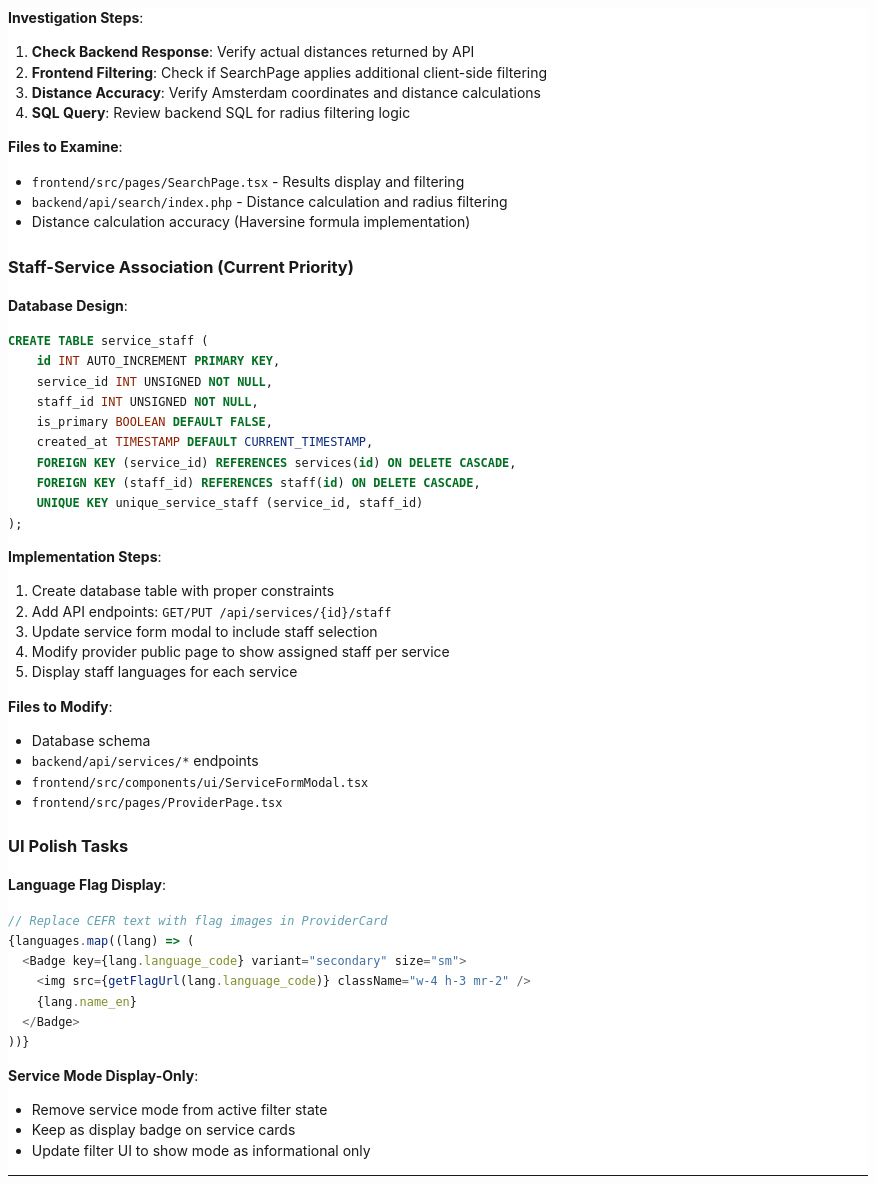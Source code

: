 **Investigation Steps**:
1. **Check Backend Response**: Verify actual distances returned by API
2. **Frontend Filtering**: Check if SearchPage applies additional client-side filtering
3. **Distance Accuracy**: Verify Amsterdam coordinates and distance calculations
4. **SQL Query**: Review backend SQL for radius filtering logic

**Files to Examine**:
- `frontend/src/pages/SearchPage.tsx` - Results display and filtering
- `backend/api/search/index.php` - Distance calculation and radius filtering
- Distance calculation accuracy (Haversine formula implementation)

### Staff-Service Association (Current Priority)

**Database Design**:
```sql
CREATE TABLE service_staff (
    id INT AUTO_INCREMENT PRIMARY KEY,
    service_id INT UNSIGNED NOT NULL,
    staff_id INT UNSIGNED NOT NULL,
    is_primary BOOLEAN DEFAULT FALSE,
    created_at TIMESTAMP DEFAULT CURRENT_TIMESTAMP,
    FOREIGN KEY (service_id) REFERENCES services(id) ON DELETE CASCADE,
    FOREIGN KEY (staff_id) REFERENCES staff(id) ON DELETE CASCADE,
    UNIQUE KEY unique_service_staff (service_id, staff_id)
);
```

**Implementation Steps**:
1. Create database table with proper constraints
2. Add API endpoints: `GET/PUT /api/services/{id}/staff`
3. Update service form modal to include staff selection
4. Modify provider public page to show assigned staff per service
5. Display staff languages for each service

**Files to Modify**:
- Database schema
- `backend/api/services/*` endpoints
- `frontend/src/components/ui/ServiceFormModal.tsx`
- `frontend/src/pages/ProviderPage.tsx`

### UI Polish Tasks

**Language Flag Display**:
```typescript
// Replace CEFR text with flag images in ProviderCard
{languages.map((lang) => (
  <Badge key={lang.language_code} variant="secondary" size="sm">
    <img src={getFlagUrl(lang.language_code)} className="w-4 h-3 mr-2" />
    {lang.name_en}
  </Badge>
))}
```

**Service Mode Display-Only**:
- Remove service mode from active filter state
- Keep as display badge on service cards
- Update filter UI to show mode as informational only

---